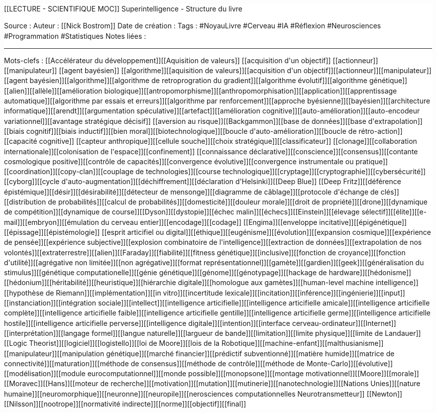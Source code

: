 [[LECTURE - SCIENTIFIQUE MOC]]
Superintelligence - Structure du livre

Source : 
Auteur : [[Nick Bostrom]]
Date de création : 
Tags : #NoyauLivre #Cerveau #IA #Réflexion #Neurosciences #Programmation #Statistiques
Notes liées :
***


Mots-clefs : [[Accélérateur du développement]][[Aquisition de valeurs]] [[acquisition d'un objectif]] [[actionneur]] [[manipulateur]] [[agent bayésien]] [[algorithme]][[aquisition de valeurs]][[acquisition d'un objectif]][[actionneur]][[manipulateur]]
[[agent bayésien]][[algorithme]][[algorithme de retroprogration du gradient]][[algorithme évolutif]][[algorithme génétique]][[alien]][[allèle]][[amélioration biologique]][[antropomorphisme]][[anthropomorphisation]][[application]][[apprentissage automatique]][[algorithme par essais et erreurs]][[algorithme par renforcement]][[approche byésienne]][[bayésien]][[architecture informatique]][[arendt]][[argumentation spéculative]][[artefact]][[amélioration cognitive]][[auto-amélioration]][[auto-encodeur variationnel]][[avantage stratégique décisif]]
[[aversion au risque]][[Backgammon]][[base de données]][[base d'extrapolation]]
[[biais cognitif]][[biais inductif]][[bien moral]][[biotechnologique]][[boucle d'auto-amélioration]][[boucle de rétro-action]][[capacité cognitive]]
[[capteur anthropique]][[cellule souche]][[choix stratégique]][[classificateur]]
[[clonage]][[collaboration internationale]][[colonisation de l'espace]][[confinement]]
[[connaissance déclarative]][[conscience]][[consensus]][[contante cosmologique positive]][[contrôle de capacités]][[convergence évolutive]][[convergence instrumentale ou pratique]][[coordination]][[copy-clan]][[couplage de technologies]][[course technologique]][[cryptage]][[cryptographie]][[cybersécurité]][[cyborg]][[cycle d'auto-augmentation]][[déchiffrement]][[déclaration d'Helsinki]][[Deep Blue]]
[[Deep Fritz]][[déférence épistémique]][[désir]][[désirabilité]][[détecteur de mensonge]][[diagramme de câblage]][[protocole d'échange de clés]]
[[distribution de probabilités]][[calcul de probabilités]][[domesticité]][[douleur morale]][[droit de propriété]][[drone]][[dynamique de compétition]][[dynamique de course]][[Dyson]][[dystopie]][[échec malin]][[échecs]][[Einstein]][[élevage sélectif]][[élite]][[e-mail]][[embryon]][[émulation du cerveau entier]][[encodage]][[codage]]
[[Engima]][[enveloppe incitative]][[épigénétique]][[épissage]][[épistémologie]]
[[esprit articifiel ou digital]][[éthique]][[eugénisme]][[évolution]][[expansion cosmique]][[expérience de pensée]][[expérience subjective]][[explosion combinatoire de l'intelligence]][[extraction de données]][[extrapolation de nos volontés]][[extraterrestre]][[alien]][[Faraday]][[fiabilité]][[fitness génétique]][[inclusive]][[fonction de croyance]][[fonction d'utilité]][[agrégative non limitée]][[non agrégative]][[format représentationnel]][[gamète]][[gardien]][[geek]][[généralisation du stimulus]][[génétique computationelle]][[génie génétique]][[génome]][[génotypage]][[hackage de hardware]][[hédonisme]][[hédonium]][[héritabilité]][[heuristique]][[hiérarchie digitale]][[homologue aux gamètes]][[human-level machine intelligence]][[hypothèse de Riemann]][[implémentation]][[in vitro]][[incertitude lexicale]][[incitation]][[inférence]][[ingénierie]][[input]][[instanciation]][[intégration sociale]][[intellect]][[intelligence articifielle]][[intelligence articifielle amicale]][[intelligence articifielle complète]][[intelligence articifielle faible]][[intelligence articifielle gentille]][[intelligence articifielle germe]][[intelligence articifielle hostile]][[intelligence articifielle perverse]][[intelligence digitale]][[intention]][[interface cerveau-ordinateur]][[Internet]][[interprétation]][[langage formel]][[langue naturelle]][[largueur de bande]][[limitation]][[limite physique]][[limite de Landauer]][[Logic Theorist]][[logiciel]][[logistello]][[loi de Moore]][[lois de la Robotique]][[machine-enfant]][[malthusianisme]][[manipulateur]][[manipulation génétique]][[marché financier]][[prédictif subventionné]][[matière humide]][[matrice de connectivité]][[maturation]][[méthode de consensus]][[méthode de contrôle]][[méthode de Monte-Carlo]][[évolutive]][[modélisation]][[module eurocomputationnel]][[monde possible]][[monopsone]][[montage motivationnel]][[Moore]][[morale]][[Moravec]][[Hans]][[moteur de recherche]][[motivation]][[mutation]][[mutinerie]][[nanotechnologie]][[Nations Unies]][[nature humaine]][[neuromorphique]][[neuronne]][[neuropile]][[nerosciences computationnelles Neurotransmetteur]]
[[Newton]][[Nilsson]][[nootrope]][[normativité indirecte]][[norme]][[objectif]][[final]]